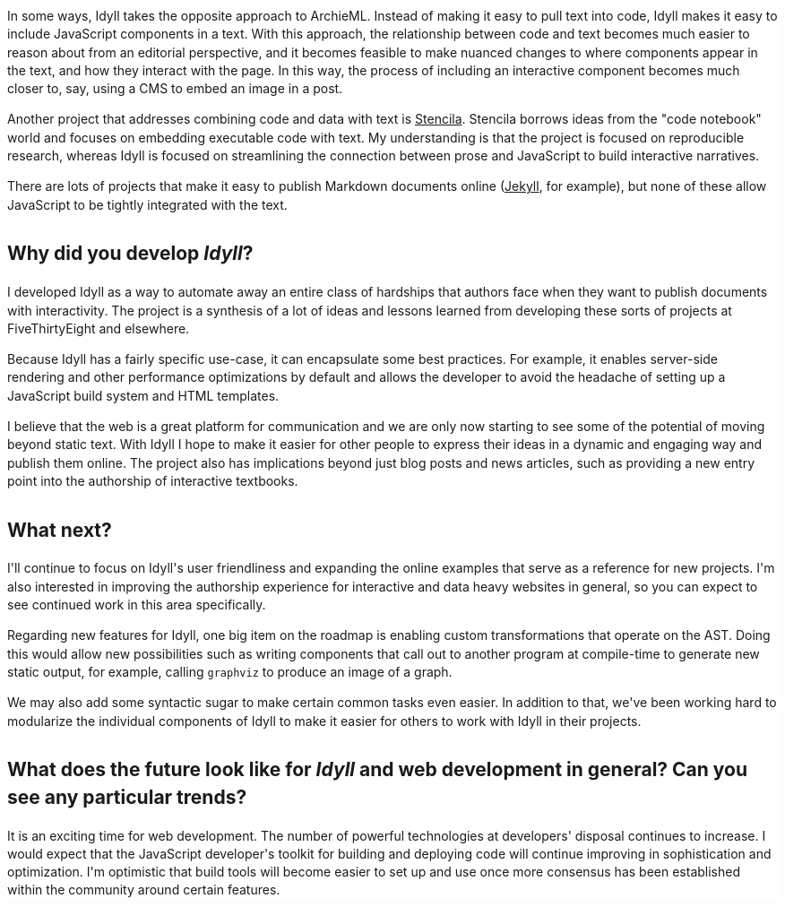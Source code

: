 In some ways, Idyll takes the opposite approach to ArchieML. Instead of making it easy to pull text into code, Idyll makes it easy to include JavaScript components in a text. With this approach, the relationship between code and text becomes much easier to reason about from an editorial perspective, and it becomes feasible to make nuanced changes to where components appear in the text, and how they interact with the page. In this way, the process of including an interactive component becomes much closer to, say, using a CMS to embed an image in a post.

Another project that addresses combining code and data with text is [Stencila](https://stenci.la/). Stencila borrows ideas from the "code notebook" world and focuses on embedding executable code with text. My understanding is that the project is focused on reproducible research, whereas Idyll is focused on streamlining the connection between prose and JavaScript to build interactive narratives.

There are lots of projects that make it easy to publish Markdown documents online ([Jekyll](https://jekyllrb.com/), for example), but none of these allow JavaScript to be tightly integrated with the text.

## Why did you develop _Idyll_?

I developed Idyll as a way to automate away an entire class of hardships that authors face when they want to publish documents with interactivity. The project is a synthesis of a lot of ideas and lessons learned from developing these sorts of projects at FiveThirtyEight and elsewhere.

Because Idyll has a fairly specific use-case, it can encapsulate some best practices. For example, it enables server-side rendering and other performance optimizations by default and allows the developer to avoid the headache of setting up a JavaScript build system and HTML templates.

I believe that the web is a great platform for communication and we are only now starting to see some of the potential of moving beyond static text. With Idyll I hope to make it easier for other people to express their ideas in a dynamic and engaging way and publish them online. The project also has implications beyond just blog posts and news articles, such as providing a new entry point into the authorship of interactive textbooks.

## What next?

I'll continue to focus on Idyll's user friendliness and expanding the online examples that serve as a reference for new projects. I'm also interested in improving the authorship experience for interactive and data heavy websites in general, so you can expect to see continued work in this area specifically.

Regarding new features for Idyll, one big item on the roadmap is enabling custom transformations that operate on the AST. Doing this would allow new possibilities such as writing components that call out to another program at compile-time to generate new static output, for example, calling `graphviz` to produce an image of a graph.

We may also add some syntactic sugar to make certain common tasks even easier. In addition to that, we've been working hard to modularize the individual components of Idyll to make it easier for others to work with Idyll in their projects.

## What does the future look like for _Idyll_ and web development in general? Can you see any particular trends?

It is an exciting time for web development. The number of powerful technologies at developers' disposal continues to increase. I would expect that the JavaScript developer's toolkit for building and deploying code will continue improving in sophistication and optimization. I'm optimistic that build tools will become easier to set up and use once more consensus has been established within the community around certain features.
